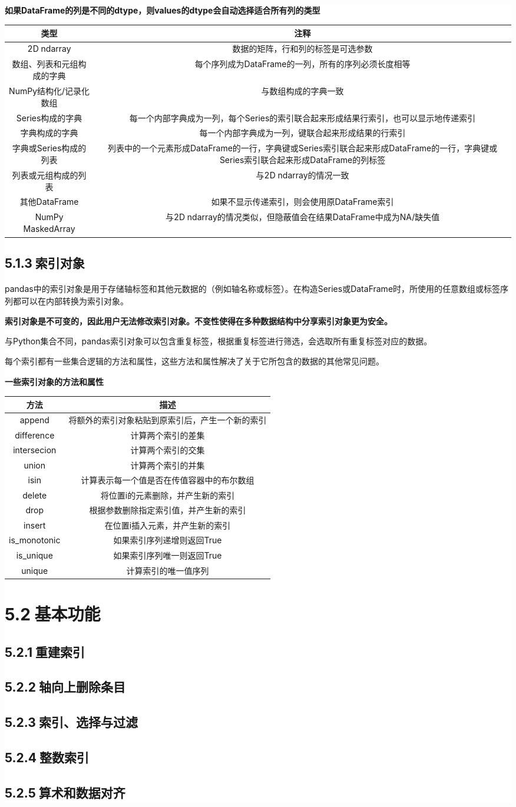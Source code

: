**如果DataFrame的列是不同的dtype，则values的dtype会自动选择适合所有列的类型**  

|            类型            |                             注释                             |
| :------------------------: | :----------------------------------------------------------: |
|         2D ndarray         |              数据的矩阵，行和列的标签是可选参数              |
| 数组、列表和元组构成的字典 |     每个序列成为DataFrame的一列，所有的序列必须长度相等      |
|   NumPy结构化/记录化数组   |                     与数组构成的字典一致                     |
|      Series构成的字典      | 每一个内部字典成为一列，每个Series的索引联合起来形成结果行索引，也可以显示地传递索引 |
|       字典构成的字典       |      每一个内部字典成为一列，键联合起来形成结果的行索引      |
|   字典或Series构成的列表   | 列表中的一个元素形成DataFrame的一行，字典键或Series索引联合起来形成DataFrame的一行，字典键或Series索引联合起来形成DataFrame的列标签 |
|    列表或元组构成的列表    |                    与2D ndarray的情况一致                    |
|       其他DataFrame        |         如果不显示传递索引，则会使用原DataFrame索引          |
|     NumPy MaskedArray      | 与2D ndarray的情况类似，但隐蔽值会在结果DataFrame中成为NA/缺失值 |
## 5.1.3 索引对象
pandas中的索引对象是用于存储轴标签和其他元数据的（例如轴名称或标签）。在构造Series或DataFrame时，所使用的任意数组或标签序列都可以在内部转换为索引对象。

**索引对象是不可变的，因此用户无法修改索引对象。不变性使得在多种数据结构中分享索引对象更为安全。**  

与Python集合不同，pandas索引对象可以包含重复标签，根据重复标签进行筛选，会选取所有重复标签对应的数据。

每个索引都有一些集合逻辑的方法和属性，这些方法和属性解决了关于它所包含的数据的其他常见问题。

**一些索引对象的方法和属性**  

|     方法     |                       描述                       |
| :----------: | :----------------------------------------------: |
|    append    | 将额外的索引对象粘贴到原索引后，产生一个新的索引 |
|  difference  |                计算两个索引的差集                |
| intersecion  |                计算两个索引的交集                |
|    union     |                计算两个索引的并集                |
|     isin     |    计算表示每一个值是否在传值容器中的布尔数组    |
|    delete    |        将位置i的元素删除，并产生新的索引         |
|     drop     |      根据参数删除指定索引值，并产生新的索引      |
|    insert    |         在位置i插入元素，并产生新的索引          |
| is_monotonic |            如果索引序列递增则返回True            |
|  is_unique   |            如果索引序列唯一则返回True            |
|    unique    |               计算索引的唯一值序列               |

# 5.2 基本功能
## 5.2.1 重建索引
## 5.2.2 轴向上删除条目
## 5.2.3 索引、选择与过滤
## 5.2.4 整数索引
## 5.2.5 算术和数据对齐